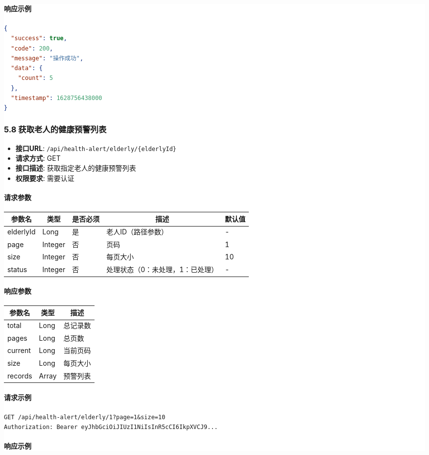 #### 响应示例

```json
{
  "success": true,
  "code": 200,
  "message": "操作成功",
  "data": {
    "count": 5
  },
  "timestamp": 1628756438000
}
```

### 5.8 获取老人的健康预警列表

- **接口URL**: `/api/health-alert/elderly/{elderlyId}`
- **请求方式**: GET
- **接口描述**: 获取指定老人的健康预警列表
- **权限要求**: 需要认证

#### 请求参数

| 参数名 | 类型 | 是否必须 | 描述 | 默认值 |
| ----- | --- | ------- | ---- | ----- |
| elderlyId | Long | 是 | 老人ID（路径参数） | - |
| page | Integer | 否 | 页码 | 1 |
| size | Integer | 否 | 每页大小 | 10 |
| status | Integer | 否 | 处理状态（0：未处理，1：已处理） | - |

#### 响应参数

| 参数名 | 类型 | 描述 |
| ----- | --- | ---- |
| total | Long | 总记录数 |
| pages | Long | 总页数 |
| current | Long | 当前页码 |
| size | Long | 每页大小 |
| records | Array | 预警列表 |

#### 请求示例

```http
GET /api/health-alert/elderly/1?page=1&size=10
Authorization: Bearer eyJhbGciOiJIUzI1NiIsInR5cCI6IkpXVCJ9...
```

#### 响应示例
